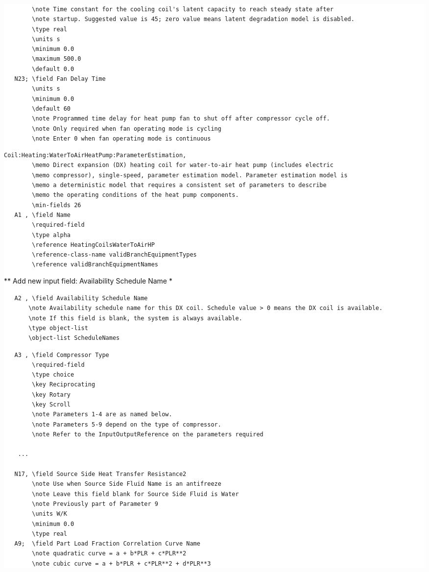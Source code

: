 ```
        \note Time constant for the cooling coil's latent capacity to reach steady state after
        \note startup. Suggested value is 45; zero value means latent degradation model is disabled.
        \type real
        \units s
        \minimum 0.0
        \maximum 500.0
        \default 0.0
   N23; \field Fan Delay Time
        \units s
        \minimum 0.0
        \default 60
        \note Programmed time delay for heat pump fan to shut off after compressor cycle off.
        \note Only required when fan operating mode is cycling
        \note Enter 0 when fan operating mode is continuous
```

```
Coil:Heating:WaterToAirHeatPump:ParameterEstimation,
        \memo Direct expansion (DX) heating coil for water-to-air heat pump (includes electric
        \memo compressor), single-speed, parameter estimation model. Parameter estimation model is
        \memo a deterministic model that requires a consistent set of parameters to describe
        \memo the operating conditions of the heat pump components.
        \min-fields 26
   A1 , \field Name
        \required-field
        \type alpha
        \reference HeatingCoilsWaterToAirHP
        \reference-class-name validBranchEquipmentTypes
        \reference validBranchEquipmentNames
```

   ** Add new input field: Availability Schedule Name *

```
   A2 , \field Availability Schedule Name
       \note Availability schedule name for this DX coil. Schedule value > 0 means the DX coil is available.
       \note If this field is blank, the system is always available.
       \type object-list
       \object-list ScheduleNames
```	

```
   A3 , \field Compressor Type
        \required-field
        \type choice
        \key Reciprocating
        \key Rotary
        \key Scroll
        \note Parameters 1-4 are as named below.
        \note Parameters 5-9 depend on the type of compressor.
        \note Refer to the InputOutputReference on the parameters required

    ...

   N17, \field Source Side Heat Transfer Resistance2
        \note Use when Source Side Fluid Name is an antifreeze
        \note Leave this field blank for Source Side Fluid is Water
        \note Previously part of Parameter 9
        \units W/K
        \minimum 0.0
        \type real
   A9;  \field Part Load Fraction Correlation Curve Name
        \note quadratic curve = a + b*PLR + c*PLR**2
        \note cubic curve = a + b*PLR + c*PLR**2 + d*PLR**3
```
